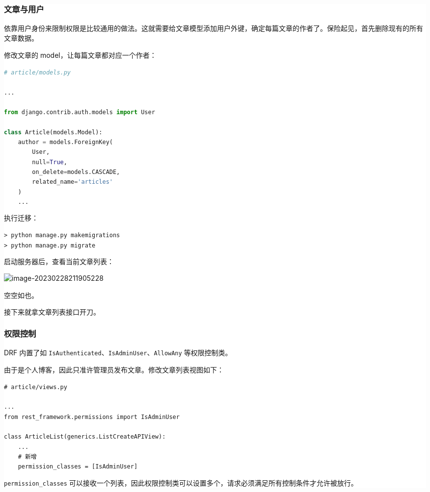 ### 文章与用户

依靠用户身份来限制权限是比较通用的做法。这就需要给文章模型添加用户外键，确定每篇文章的作者了。保险起见，首先删除现有的所有文章数据。

修改文章的 model，让每篇文章都对应一个作者：

```python
# article/models.py

...

from django.contrib.auth.models import User

class Article(models.Model):
    author = models.ForeignKey(
        User, 
        null=True,
        on_delete=models.CASCADE, 
        related_name='articles'
    )
    ...
```

执行迁移：

```
> python manage.py makemigrations
> python manage.py migrate
```

启动服务器后，查看当前文章列表：

![image-20230228211905228](assets/image-20230228211905228.png)

空空如也。

接下来就拿文章列表接口开刀。

### 权限控制

DRF 内置了如 `IsAuthenticated`、`IsAdminUser`、`AllowAny` 等权限控制类。

由于是个人博客，因此只准许管理员发布文章。修改文章列表视图如下：

```
# article/views.py

...
from rest_framework.permissions import IsAdminUser

class ArticleList(generics.ListCreateAPIView):
    ...
    # 新增
    permission_classes = [IsAdminUser]
```

`permission_classes` 可以接收一个列表，因此权限控制类可以设置多个，请求必须满足所有控制条件才允许被放行。
